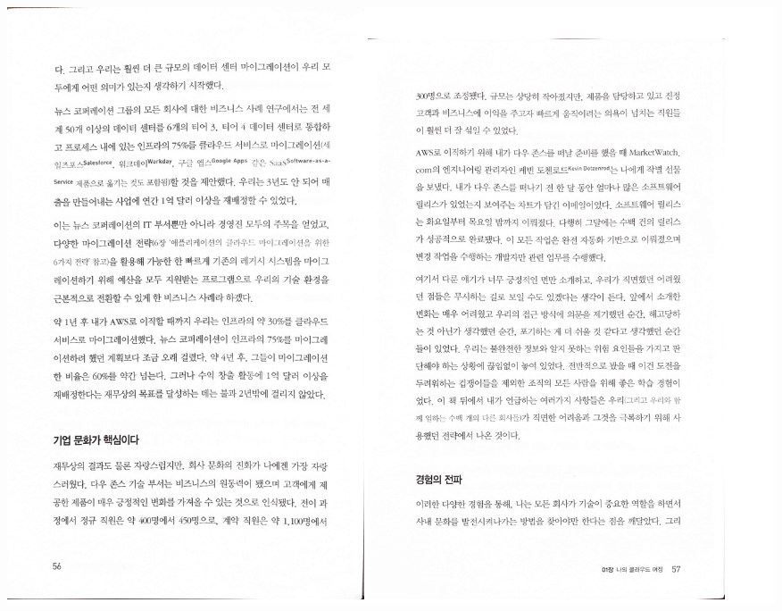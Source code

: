 <img src="ahead_in_the_cloud/3.jpg" alt="" width="400"/> <img src="ahead_in_the_cloud/4.jpg" alt="" width="400"/>